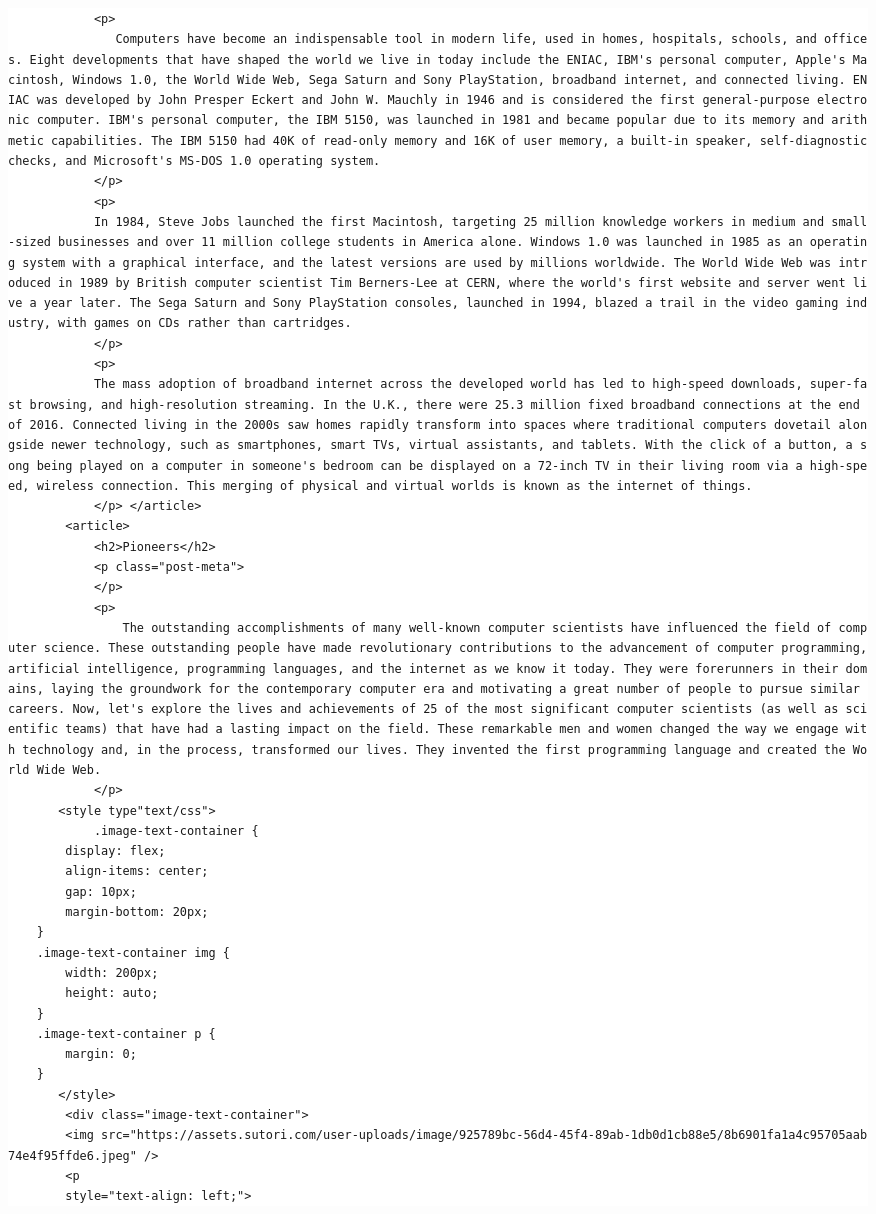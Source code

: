                 <p> 
                   Computers have become an indispensable tool in modern life, used in homes, hospitals, schools, and offices. Eight developments that have shaped the world we live in today include the ENIAC, IBM's personal computer, Apple's Macintosh, Windows 1.0, the World Wide Web, Sega Saturn and Sony PlayStation, broadband internet, and connected living. ENIAC was developed by John Presper Eckert and John W. Mauchly in 1946 and is considered the first general-purpose electronic computer. IBM's personal computer, the IBM 5150, was launched in 1981 and became popular due to its memory and arithmetic capabilities. The IBM 5150 had 40K of read-only memory and 16K of user memory, a built-in speaker, self-diagnostic checks, and Microsoft's MS-DOS 1.0 operating system.
                </p> 
                <p>
                In 1984, Steve Jobs launched the first Macintosh, targeting 25 million knowledge workers in medium and small-sized businesses and over 11 million college students in America alone. Windows 1.0 was launched in 1985 as an operating system with a graphical interface, and the latest versions are used by millions worldwide. The World Wide Web was introduced in 1989 by British computer scientist Tim Berners-Lee at CERN, where the world's first website and server went live a year later. The Sega Saturn and Sony PlayStation consoles, launched in 1994, blazed a trail in the video gaming industry, with games on CDs rather than cartridges.
                </p>
                <p>
                The mass adoption of broadband internet across the developed world has led to high-speed downloads, super-fast browsing, and high-resolution streaming. In the U.K., there were 25.3 million fixed broadband connections at the end of 2016. Connected living in the 2000s saw homes rapidly transform into spaces where traditional computers dovetail alongside newer technology, such as smartphones, smart TVs, virtual assistants, and tablets. With the click of a button, a song being played on a computer in someone's bedroom can be displayed on a 72-inch TV in their living room via a high-speed, wireless connection. This merging of physical and virtual worlds is known as the internet of things.
                </p> </article> 
            <article> 
                <h2>Pioneers</h2> 
                <p class="post-meta"> 
                </p> 
                <p> 
                    The outstanding accomplishments of many well-known computer scientists have influenced the field of computer science. These outstanding people have made revolutionary contributions to the advancement of computer programming, artificial intelligence, programming languages, and the internet as we know it today. They were forerunners in their domains, laying the groundwork for the contemporary computer era and motivating a great number of people to pursue similar careers. Now, let's explore the lives and achievements of 25 of the most significant computer scientists (as well as scientific teams) that have had a lasting impact on the field. These remarkable men and women changed the way we engage with technology and, in the process, transformed our lives. They invented the first programming language and created the World Wide Web.
                </p>
           <style type"text/css">
                .image-text-container {
            display: flex;
            align-items: center;
            gap: 10px;
            margin-bottom: 20px; 
        }
        .image-text-container img {
            width: 200px; 
            height: auto;
        }
        .image-text-container p {
            margin: 0;
        }
           </style>   
            <div class="image-text-container">
            <img src="https://assets.sutori.com/user-uploads/image/925789bc-56d4-45f4-89ab-1db0d1cb88e5/8b6901fa1a4c95705aab74e4f95ffde6.jpeg" />
            <p
            style="text-align: left;"> 